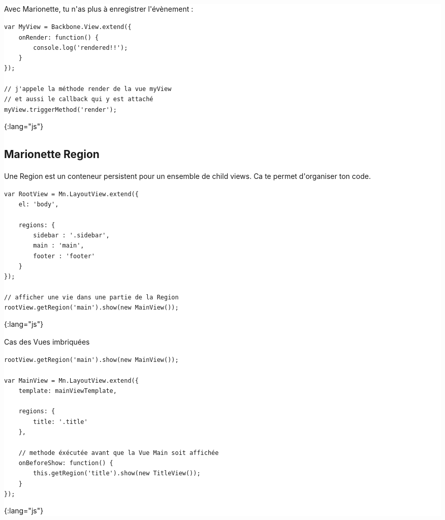 Avec Marionette, tu n'as plus à enregistrer l'évènement :

~~~
var MyView = Backbone.View.extend({
    onRender: function() {
        console.log('rendered!!');
    }
});

// j'appele la méthode render de la vue myView
// et aussi le callback qui y est attaché
myView.triggerMethod('render'); 
~~~
{:lang="js"}

## Marionette Region

Une Region est un conteneur persistent pour un ensemble de child views. Ca te permet d'organiser ton code.

~~~
var RootView = Mn.LayoutView.extend({
    el: 'body',

    regions: {
        sidebar : '.sidebar',
        main : 'main',
        footer : 'footer'
    }
});

// afficher une vie dans une partie de la Region
rootView.getRegion('main').show(new MainView()); 
~~~
{:lang="js"}

Cas des Vues imbriquées

~~~
rootView.getRegion('main').show(new MainView());

var MainView = Mn.LayoutView.extend({
    template: mainViewTemplate,

    regions: {
        title: '.title'
    },

    // methode éxécutée avant que la Vue Main soit affichée
    onBeforeShow: function() {
        this.getRegion('title').show(new TitleView());
    }
});
~~~
{:lang="js"}
